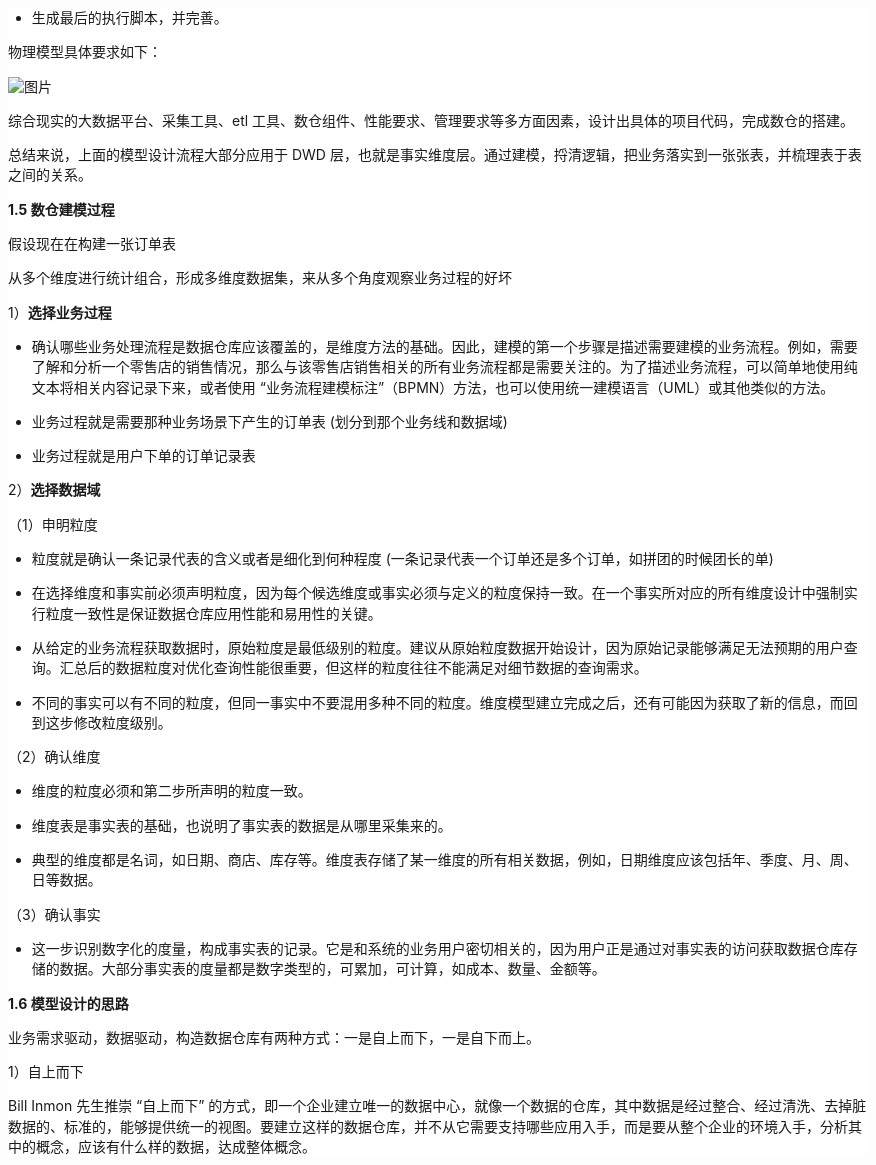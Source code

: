 *   生成最后的执行脚本，并完善。
    

物理模型具体要求如下：

![图片](https://mmbiz.qpic.cn/mmbiz_png/LQ8jribvIBIlicoFjzsR5GjwGhe90Nkvn9sMfqMxvswYZuWICaUZicp3xOuNDelMpyAuSia1RAXxFibNe0Jp16n3LKw/640?wx_fmt=png)

综合现实的大数据平台、采集工具、etl 工具、数仓组件、性能要求、管理要求等多方面因素，设计出具体的项目代码，完成数仓的搭建。

总结来说，上面的模型设计流程大部分应用于 DWD 层，也就是事实维度层。通过建模，捋清逻辑，把业务落实到一张张表，并梳理表于表之间的关系。

**1.5 数仓建模过程**

假设现在在构建一张订单表

从多个维度进行统计组合，形成多维度数据集，来从多个角度观察业务过程的好坏

1）**选择业务过程**

*   确认哪些业务处理流程是数据仓库应该覆盖的，是维度方法的基础。因此，建模的第一个步骤是描述需要建模的业务流程。例如，需要了解和分析一个零售店的销售情况，那么与该零售店销售相关的所有业务流程都是需要关注的。为了描述业务流程，可以简单地使用纯文本将相关内容记录下来，或者使用 “业务流程建模标注”（BPMN）方法，也可以使用统一建模语言（UML）或其他类似的方法。  
    
*   业务过程就是需要那种业务场景下产生的订单表 (划分到那个业务线和数据域)  
    
*   业务过程就是用户下单的订单记录表  
    

2）**选择数据域**  

（1）申明粒度

*   粒度就是确认一条记录代表的含义或者是细化到何种程度 (一条记录代表一个订单还是多个订单，如拼团的时候团长的单)  
    
*   在选择维度和事实前必须声明粒度，因为每个候选维度或事实必须与定义的粒度保持一致。在一个事实所对应的所有维度设计中强制实行粒度一致性是保证数据仓库应用性能和易用性的关键。  
    
*   从给定的业务流程获取数据时，原始粒度是最低级别的粒度。建议从原始粒度数据开始设计，因为原始记录能够满足无法预期的用户查询。汇总后的数据粒度对优化查询性能很重要，但这样的粒度往往不能满足对细节数据的查询需求。
    
*   不同的事实可以有不同的粒度，但同一事实中不要混用多种不同的粒度。维度模型建立完成之后，还有可能因为获取了新的信息，而回到这步修改粒度级别。
    

（2）确认维度

*   维度的粒度必须和第二步所声明的粒度一致。
    
*   维度表是事实表的基础，也说明了事实表的数据是从哪里采集来的。
    
*   典型的维度都是名词，如日期、商店、库存等。维度表存储了某一维度的所有相关数据，例如，日期维度应该包括年、季度、月、周、日等数据。
    

（3）确认事实

*   这一步识别数字化的度量，构成事实表的记录。它是和系统的业务用户密切相关的，因为用户正是通过对事实表的访问获取数据仓库存储的数据。大部分事实表的度量都是数字类型的，可累加，可计算，如成本、数量、金额等。
    

**1.6 模型设计的思路**

业务需求驱动，数据驱动，构造数据仓库有两种方式：一是自上而下，一是自下而上。

1）自上而下

Bill Inmon 先生推崇 “自上而下” 的方式，即一个企业建立唯一的数据中心，就像一个数据的仓库，其中数据是经过整合、经过清洗、去掉脏数据的、标准的，能够提供统一的视图。要建立这样的数据仓库，并不从它需要支持哪些应用入手，而是要从整个企业的环境入手，分析其中的概念，应该有什么样的数据，达成整体概念。
